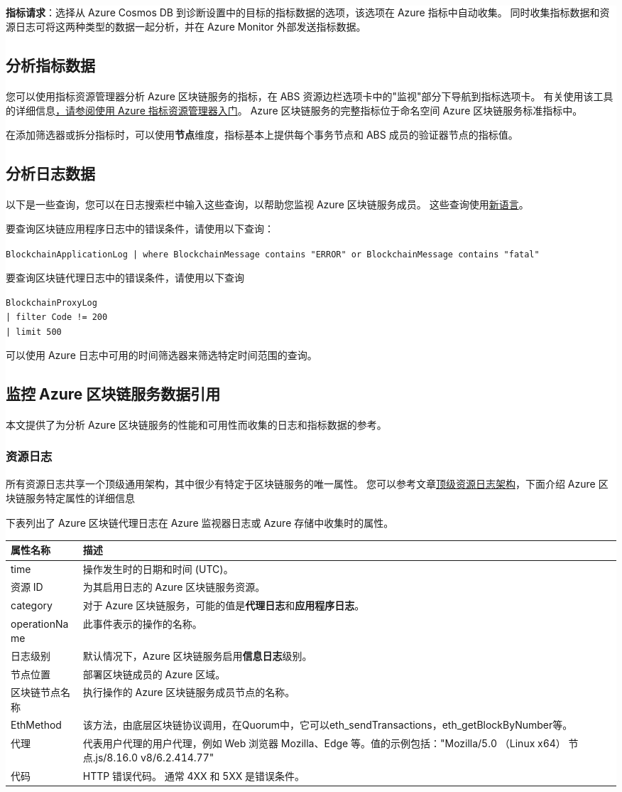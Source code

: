 **指标请求**：选择从 Azure Cosmos DB 到诊断设置中的目标的指标数据的选项，该选项在 Azure 指标中自动收集。 同时收集指标数据和资源日志可将这两种类型的数据一起分析，并在 Azure Monitor 外部发送指标数据。

## <a name="analyze-metric-data"></a>分析指标数据  

您可以使用指标资源管理器分析 Azure 区块链服务的指标，在 ABS 资源边栏选项卡中的"监视"部分下导航到指标选项卡。 有关使用该工具的详细信息[，请参阅使用 Azure 指标资源管理器入门](https://docs.microsoft.com/azure/azure-monitor/platform/metrics-getting-started)。 Azure 区块链服务的完整指标位于命名空间 Azure 区块链服务标准指标中。

在添加筛选器或拆分指标时，可以使用**节点**维度，指标基本上提供每个事务节点和 ABS 成员的验证器节点的指标值。

## <a name="analyze-log-data"></a>分析日志数据

以下是一些查询，您可以在日志搜索栏中输入这些查询，以帮助您监视 Azure 区块链服务成员。 这些查询使用[新语言](https://docs.microsoft.com/azure/azure-monitor/log-query/log-query-overview)。

要查询区块链应用程序日志中的错误条件，请使用以下查询：

```
BlockchainApplicationLog | where BlockchainMessage contains "ERROR" or BlockchainMessage contains "fatal"

```

要查询区块链代理日志中的错误条件，请使用以下查询  


```
BlockchainProxyLog
| filter Code != 200
| limit 500

```
可以使用 Azure 日志中可用的时间筛选器来筛选特定时间范围的查询。

## <a name="monitor-azure-blockchain-service-data-reference"></a>监控 Azure 区块链服务数据引用  

本文提供了为分析 Azure 区块链服务的性能和可用性而收集的日志和指标数据的参考。  

### <a name="resource-logs"></a>资源日志

所有资源日志共享一个顶级通用架构，其中很少有特定于区块链服务的唯一属性。 您可以参考文章[顶级资源日志架构](https://docs.microsoft.com/azure/azure-monitor/platform/diagnostic-logs-schema#top-level-resource-logs-schema)，下面介绍 Azure 区块链服务特定属性的详细信息  

下表列出了 Azure 区块链代理日志在 Azure 监视器日志或 Azure 存储中收集时的属性。  


| 属性名称  | 描述 |
|:---|:---|
| time | 操作发生时的日期和时间 (UTC)。 |
| 资源 ID  | 为其启用日志的 Azure 区块链服务资源。  |
| category  |对于 Azure 区块链服务，可能的值是**代理日志**和**应用程序日志**。 |
| operationName  | 此事件表示的操作的名称。   |
| 日志级别  | 默认情况下，Azure 区块链服务启用**信息日志**级别。   |
| 节点位置  | 部署区块链成员的 Azure 区域。  |
| 区块链节点名称  | 执行操作的 Azure 区块链服务成员节点的名称。   |
| EthMethod  | 该方法，由底层区块链协议调用，在Quorum中，它可以eth_sendTransactions，eth_getBlockByNumber等。  |
| 代理  | 代表用户代理的用户代理，例如 Web 浏览器 Mozilla、Edge 等。值的示例包括："Mozilla/5.0 （Linux x64） 节点.js/8.16.0 v8/6.2.414.77"  |
| 代码   | HTTP 错误代码。 通常 4XX 和 5XX 是错误条件。  |